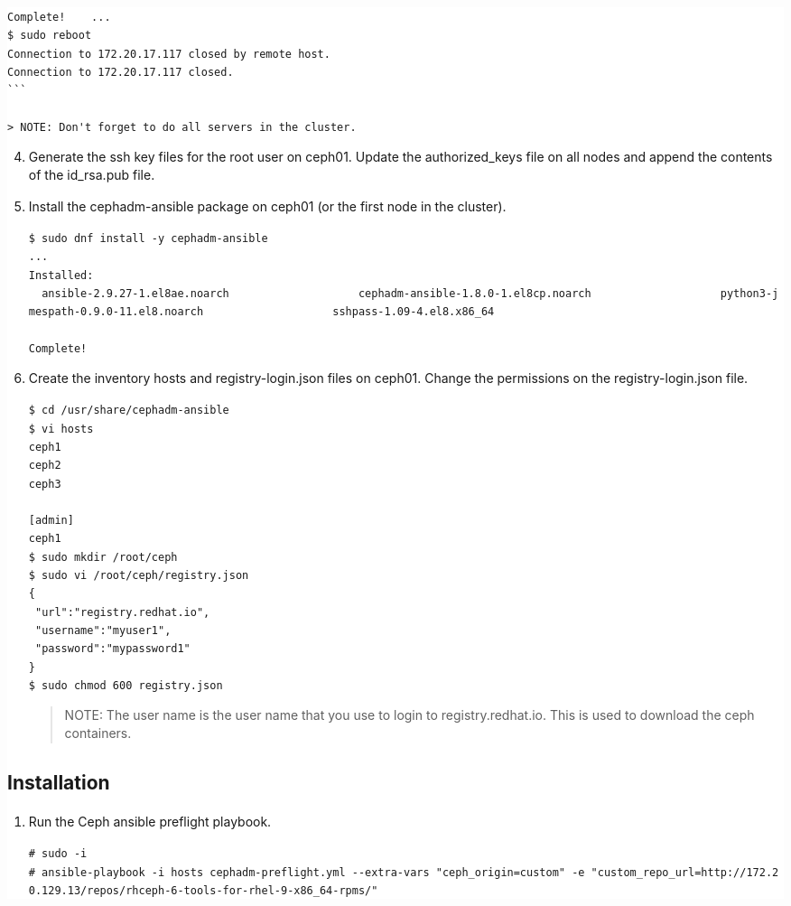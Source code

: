 
    Complete!    ...
    $ sudo reboot
    Connection to 172.20.17.117 closed by remote host.
    Connection to 172.20.17.117 closed.
    ```

    > NOTE: Don't forget to do all servers in the cluster.  

4.  Generate the ssh key files for the root user on ceph01.  Update the authorized_keys file on all nodes and append the contents of the id_rsa.pub file.  

5.  Install the cephadm-ansible package on ceph01 (or the first node in the cluster).  

    ```
    $ sudo dnf install -y cephadm-ansible
    ...
    Installed:
      ansible-2.9.27-1.el8ae.noarch                    cephadm-ansible-1.8.0-1.el8cp.noarch                    python3-jmespath-0.9.0-11.el8.noarch                    sshpass-1.09-4.el8.x86_64                   

    Complete!
    ```

6.  Create the inventory hosts and registry-login.json files on ceph01.  Change the permissions on the registry-login.json file.

    ```
    $ cd /usr/share/cephadm-ansible 
    $ vi hosts
    ceph1
    ceph2
    ceph3

    [admin]
    ceph1
    $ sudo mkdir /root/ceph
    $ sudo vi /root/ceph/registry.json
    {
     "url":"registry.redhat.io",
     "username":"myuser1",
     "password":"mypassword1"
    }
    $ sudo chmod 600 registry.json     
    ```

    > NOTE: The user name is the user name that you use to login to registry.redhat.io.  This is used to download the ceph containers.


## Installation

1.  Run the Ceph ansible preflight playbook.  

    ```
    # sudo -i
    # ansible-playbook -i hosts cephadm-preflight.yml --extra-vars "ceph_origin=custom" -e "custom_repo_url=http://172.20.129.13/repos/rhceph-6-tools-for-rhel-9-x86_64-rpms/"
    ```

